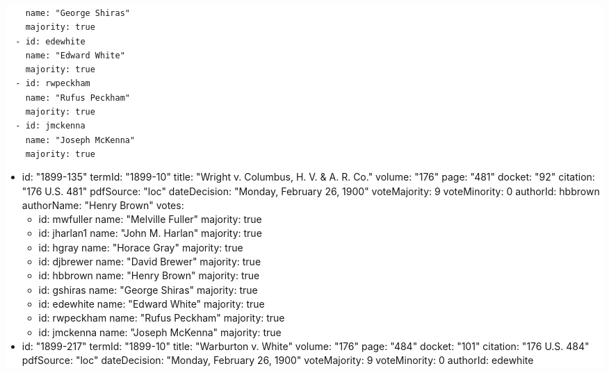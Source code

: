         name: "George Shiras"
        majority: true
      - id: edewhite
        name: "Edward White"
        majority: true
      - id: rwpeckham
        name: "Rufus Peckham"
        majority: true
      - id: jmckenna
        name: "Joseph McKenna"
        majority: true
  - id: "1899-135"
    termId: "1899-10"
    title: "Wright v. Columbus, H. V. &amp; A. R. Co."
    volume: "176"
    page: "481"
    docket: "92"
    citation: "176 U.S. 481"
    pdfSource: "loc"
    dateDecision: "Monday, February 26, 1900"
    voteMajority: 9
    voteMinority: 0
    authorId: hbbrown
    authorName: "Henry Brown"
    votes:
      - id: mwfuller
        name: "Melville Fuller"
        majority: true
      - id: jharlan1
        name: "John M. Harlan"
        majority: true
      - id: hgray
        name: "Horace Gray"
        majority: true
      - id: djbrewer
        name: "David Brewer"
        majority: true
      - id: hbbrown
        name: "Henry Brown"
        majority: true
      - id: gshiras
        name: "George Shiras"
        majority: true
      - id: edewhite
        name: "Edward White"
        majority: true
      - id: rwpeckham
        name: "Rufus Peckham"
        majority: true
      - id: jmckenna
        name: "Joseph McKenna"
        majority: true
  - id: "1899-217"
    termId: "1899-10"
    title: "Warburton v. White"
    volume: "176"
    page: "484"
    docket: "101"
    citation: "176 U.S. 484"
    pdfSource: "loc"
    dateDecision: "Monday, February 26, 1900"
    voteMajority: 9
    voteMinority: 0
    authorId: edewhite